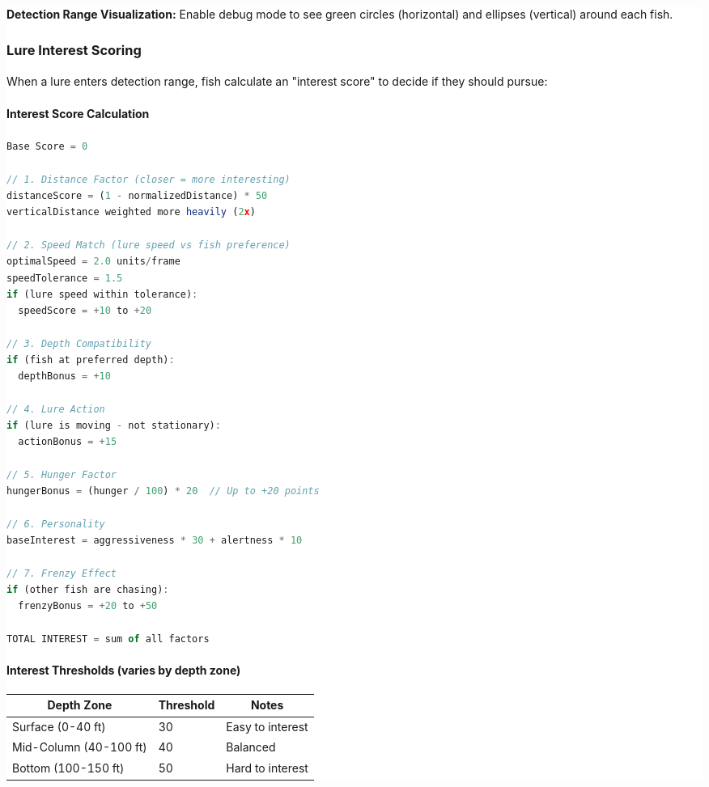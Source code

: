 **Detection Range Visualization:**
Enable debug mode to see green circles (horizontal) and ellipses (vertical) around each fish.

### Lure Interest Scoring

When a lure enters detection range, fish calculate an "interest score" to decide if they should pursue:

#### Interest Score Calculation

```javascript
Base Score = 0

// 1. Distance Factor (closer = more interesting)
distanceScore = (1 - normalizedDistance) * 50
verticalDistance weighted more heavily (2x)

// 2. Speed Match (lure speed vs fish preference)
optimalSpeed = 2.0 units/frame
speedTolerance = 1.5
if (lure speed within tolerance):
  speedScore = +10 to +20

// 3. Depth Compatibility
if (fish at preferred depth):
  depthBonus = +10

// 4. Lure Action
if (lure is moving - not stationary):
  actionBonus = +15

// 5. Hunger Factor
hungerBonus = (hunger / 100) * 20  // Up to +20 points

// 6. Personality
baseInterest = aggressiveness * 30 + alertness * 10

// 7. Frenzy Effect
if (other fish are chasing):
  frenzyBonus = +20 to +50

TOTAL INTEREST = sum of all factors
```

#### Interest Thresholds (varies by depth zone)

| Depth Zone | Threshold | Notes |
|------------|-----------|-------|
| Surface (0-40 ft) | 30 | Easy to interest |
| Mid-Column (40-100 ft) | 40 | Balanced |
| Bottom (100-150 ft) | 50 | Hard to interest |
